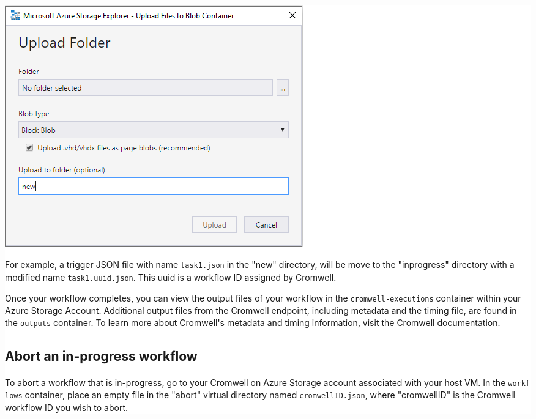 ![Select a blob to upload from Azure Storage Explorer](screenshots/newexplorer.PNG)

For example, a trigger JSON file with name `task1.json` in the "new" directory, will be move to the "inprogress" directory with a modified name `task1.uuid.json`. This uuid is a workflow ID assigned by Cromwell.<br/>

Once your workflow completes, you can view the output files of your workflow in the `cromwell-executions` container within your Azure Storage Account. Additional output files from the Cromwell endpoint, including metadata and the timing file, are found in the `outputs` container. To learn more about Cromwell's metadata and timing information, visit the [Cromwell documentation](https://cromwell.readthedocs.io/en/stable/).<br/>

## Abort an in-progress workflow
To abort a workflow that is in-progress, go to your Cromwell on Azure Storage account associated with your host VM. In the `workflows` container, place an empty file in the "abort" virtual directory named `cromwellID.json`, where "cromwellID" is the Cromwell workflow ID you wish to abort.
